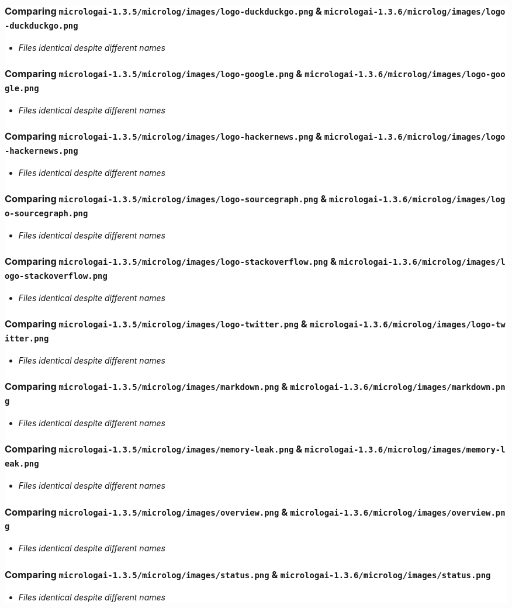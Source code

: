 ### Comparing `micrologai-1.3.5/microlog/images/logo-duckduckgo.png` & `micrologai-1.3.6/microlog/images/logo-duckduckgo.png`

 * *Files identical despite different names*

### Comparing `micrologai-1.3.5/microlog/images/logo-google.png` & `micrologai-1.3.6/microlog/images/logo-google.png`

 * *Files identical despite different names*

### Comparing `micrologai-1.3.5/microlog/images/logo-hackernews.png` & `micrologai-1.3.6/microlog/images/logo-hackernews.png`

 * *Files identical despite different names*

### Comparing `micrologai-1.3.5/microlog/images/logo-sourcegraph.png` & `micrologai-1.3.6/microlog/images/logo-sourcegraph.png`

 * *Files identical despite different names*

### Comparing `micrologai-1.3.5/microlog/images/logo-stackoverflow.png` & `micrologai-1.3.6/microlog/images/logo-stackoverflow.png`

 * *Files identical despite different names*

### Comparing `micrologai-1.3.5/microlog/images/logo-twitter.png` & `micrologai-1.3.6/microlog/images/logo-twitter.png`

 * *Files identical despite different names*

### Comparing `micrologai-1.3.5/microlog/images/markdown.png` & `micrologai-1.3.6/microlog/images/markdown.png`

 * *Files identical despite different names*

### Comparing `micrologai-1.3.5/microlog/images/memory-leak.png` & `micrologai-1.3.6/microlog/images/memory-leak.png`

 * *Files identical despite different names*

### Comparing `micrologai-1.3.5/microlog/images/overview.png` & `micrologai-1.3.6/microlog/images/overview.png`

 * *Files identical despite different names*

### Comparing `micrologai-1.3.5/microlog/images/status.png` & `micrologai-1.3.6/microlog/images/status.png`

 * *Files identical despite different names*
